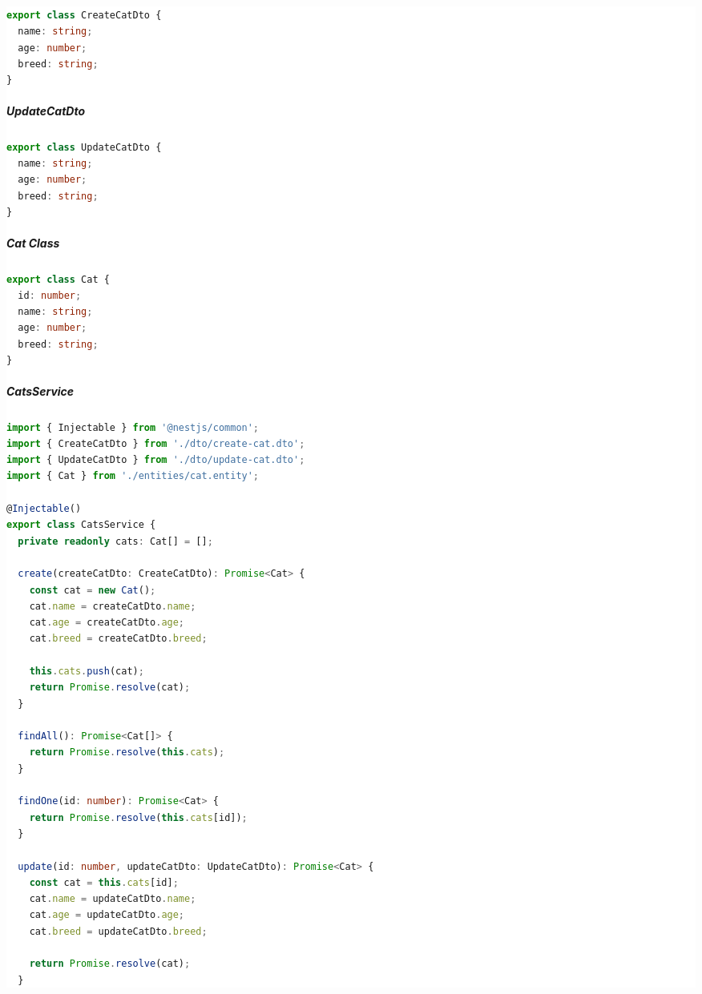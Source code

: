 ```ts
export class CreateCatDto {
  name: string;
  age: number;
  breed: string;
}
```

##### UpdateCatDto

```ts
export class UpdateCatDto {
  name: string;
  age: number;
  breed: string;
}
```

##### Cat Class

```ts
export class Cat {
  id: number;
  name: string;
  age: number;
  breed: string;
}
```

##### CatsService

```ts
import { Injectable } from '@nestjs/common';
import { CreateCatDto } from './dto/create-cat.dto';
import { UpdateCatDto } from './dto/update-cat.dto';
import { Cat } from './entities/cat.entity';

@Injectable()
export class CatsService {
  private readonly cats: Cat[] = [];

  create(createCatDto: CreateCatDto): Promise<Cat> {
    const cat = new Cat();
    cat.name = createCatDto.name;
    cat.age = createCatDto.age;
    cat.breed = createCatDto.breed;

    this.cats.push(cat);
    return Promise.resolve(cat);
  }

  findAll(): Promise<Cat[]> {
    return Promise.resolve(this.cats);
  }

  findOne(id: number): Promise<Cat> {
    return Promise.resolve(this.cats[id]);
  }

  update(id: number, updateCatDto: UpdateCatDto): Promise<Cat> {
    const cat = this.cats[id];
    cat.name = updateCatDto.name;
    cat.age = updateCatDto.age;
    cat.breed = updateCatDto.breed;

    return Promise.resolve(cat);
  }
```